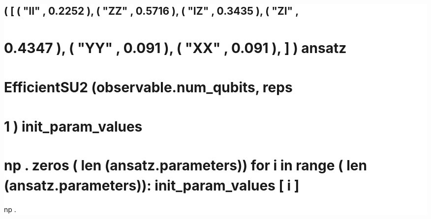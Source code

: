 (
[
(
"II"
,
0.2252
),
(
"ZZ"
,
0.5716
),
(
"IZ"
,
0.3435
),
(
"ZI"
,
-
0.4347
),
(
"YY"
,
0.091
),
(
"XX"
,
0.091
),
]
)
ansatz
=
EfficientSU2
(observable.num_qubits, reps
=
1
)
init_param_values
=
np
.
zeros
(
len
(ansatz.parameters))
for
i
in
range
(
len
(ansatz.parameters)):
init_param_values
[
i
]
=
np
.